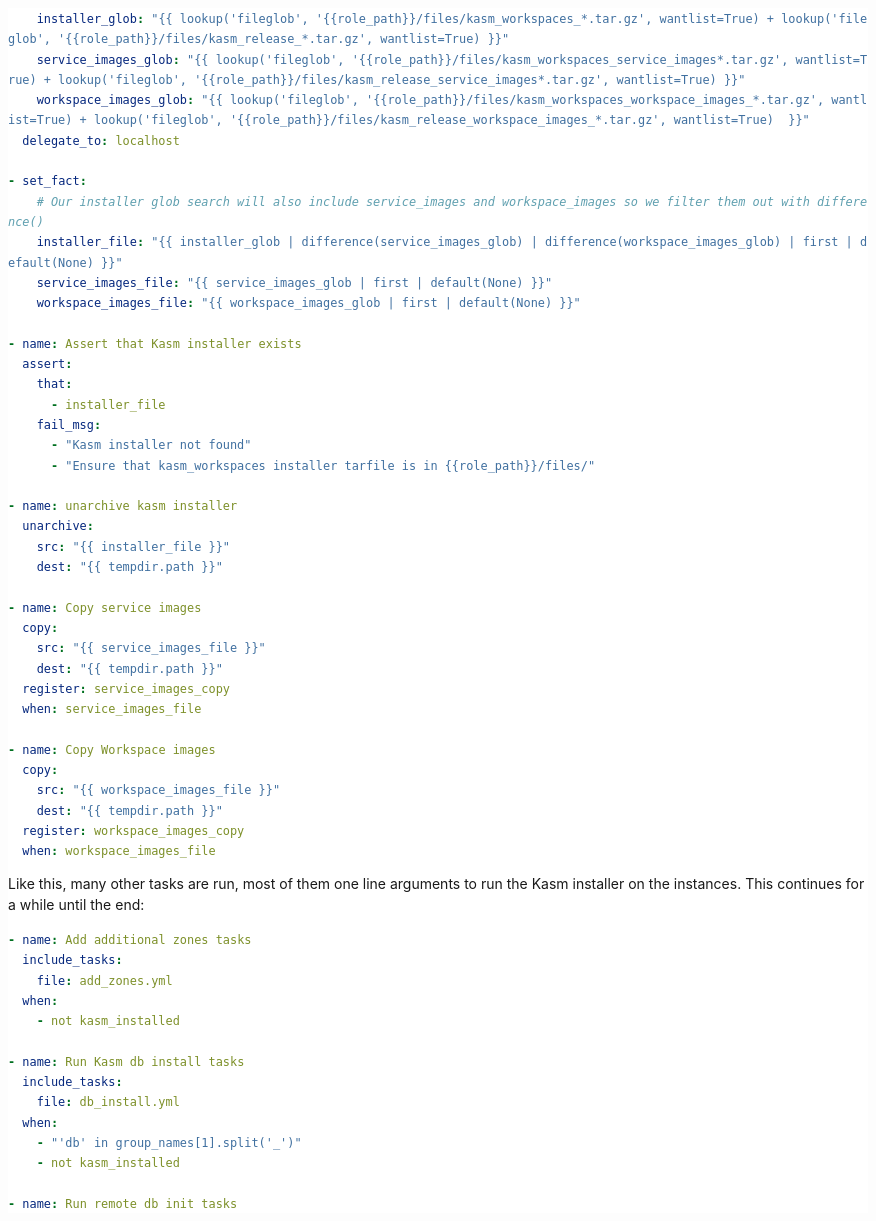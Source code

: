 ```yml
    installer_glob: "{{ lookup('fileglob', '{{role_path}}/files/kasm_workspaces_*.tar.gz', wantlist=True) + lookup('fileglob', '{{role_path}}/files/kasm_release_*.tar.gz', wantlist=True) }}"
    service_images_glob: "{{ lookup('fileglob', '{{role_path}}/files/kasm_workspaces_service_images*.tar.gz', wantlist=True) + lookup('fileglob', '{{role_path}}/files/kasm_release_service_images*.tar.gz', wantlist=True) }}"
    workspace_images_glob: "{{ lookup('fileglob', '{{role_path}}/files/kasm_workspaces_workspace_images_*.tar.gz', wantlist=True) + lookup('fileglob', '{{role_path}}/files/kasm_release_workspace_images_*.tar.gz', wantlist=True)  }}"
  delegate_to: localhost

- set_fact:
    # Our installer glob search will also include service_images and workspace_images so we filter them out with difference()
    installer_file: "{{ installer_glob | difference(service_images_glob) | difference(workspace_images_glob) | first | default(None) }}"
    service_images_file: "{{ service_images_glob | first | default(None) }}"
    workspace_images_file: "{{ workspace_images_glob | first | default(None) }}"

- name: Assert that Kasm installer exists
  assert:
    that:
      - installer_file
    fail_msg:
      - "Kasm installer not found"
      - "Ensure that kasm_workspaces installer tarfile is in {{role_path}}/files/"

- name: unarchive kasm installer
  unarchive:
    src: "{{ installer_file }}"
    dest: "{{ tempdir.path }}"

- name: Copy service images
  copy:
    src: "{{ service_images_file }}"
    dest: "{{ tempdir.path }}"
  register: service_images_copy
  when: service_images_file

- name: Copy Workspace images
  copy:
    src: "{{ workspace_images_file }}"
    dest: "{{ tempdir.path }}"
  register: workspace_images_copy
  when: workspace_images_file
```

Like this, many other tasks are run, most of them one line arguments to run the Kasm installer on the instances. This continues for a while until the end:

```yml
- name: Add additional zones tasks
  include_tasks:
    file: add_zones.yml
  when:
    - not kasm_installed

- name: Run Kasm db install tasks
  include_tasks:
    file: db_install.yml
  when:
    - "'db' in group_names[1].split('_')"
    - not kasm_installed

- name: Run remote db init tasks
```